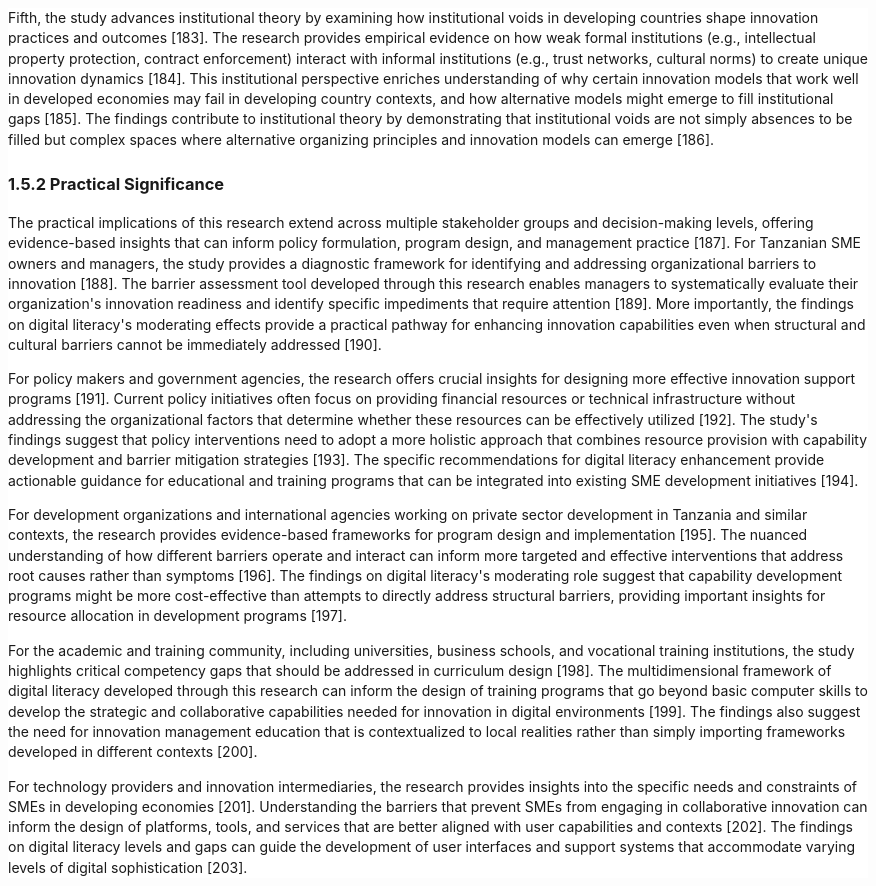 Fifth, the study advances institutional theory by examining how institutional voids in developing countries shape innovation practices and outcomes [183]. The research provides empirical evidence on how weak formal institutions (e.g., intellectual property protection, contract enforcement) interact with informal institutions (e.g., trust networks, cultural norms) to create unique innovation dynamics [184]. This institutional perspective enriches understanding of why certain innovation models that work well in developed economies may fail in developing country contexts, and how alternative models might emerge to fill institutional gaps [185]. The findings contribute to institutional theory by demonstrating that institutional voids are not simply absences to be filled but complex spaces where alternative organizing principles and innovation models can emerge [186].

### 1.5.2 Practical Significance

The practical implications of this research extend across multiple stakeholder groups and decision-making levels, offering evidence-based insights that can inform policy formulation, program design, and management practice [187]. For Tanzanian SME owners and managers, the study provides a diagnostic framework for identifying and addressing organizational barriers to innovation [188]. The barrier assessment tool developed through this research enables managers to systematically evaluate their organization's innovation readiness and identify specific impediments that require attention [189]. More importantly, the findings on digital literacy's moderating effects provide a practical pathway for enhancing innovation capabilities even when structural and cultural barriers cannot be immediately addressed [190].

For policy makers and government agencies, the research offers crucial insights for designing more effective innovation support programs [191]. Current policy initiatives often focus on providing financial resources or technical infrastructure without addressing the organizational factors that determine whether these resources can be effectively utilized [192]. The study's findings suggest that policy interventions need to adopt a more holistic approach that combines resource provision with capability development and barrier mitigation strategies [193]. The specific recommendations for digital literacy enhancement provide actionable guidance for educational and training programs that can be integrated into existing SME development initiatives [194].

For development organizations and international agencies working on private sector development in Tanzania and similar contexts, the research provides evidence-based frameworks for program design and implementation [195]. The nuanced understanding of how different barriers operate and interact can inform more targeted and effective interventions that address root causes rather than symptoms [196]. The findings on digital literacy's moderating role suggest that capability development programs might be more cost-effective than attempts to directly address structural barriers, providing important insights for resource allocation in development programs [197].

For the academic and training community, including universities, business schools, and vocational training institutions, the study highlights critical competency gaps that should be addressed in curriculum design [198]. The multidimensional framework of digital literacy developed through this research can inform the design of training programs that go beyond basic computer skills to develop the strategic and collaborative capabilities needed for innovation in digital environments [199]. The findings also suggest the need for innovation management education that is contextualized to local realities rather than simply importing frameworks developed in different contexts [200].

For technology providers and innovation intermediaries, the research provides insights into the specific needs and constraints of SMEs in developing economies [201]. Understanding the barriers that prevent SMEs from engaging in collaborative innovation can inform the design of platforms, tools, and services that are better aligned with user capabilities and contexts [202]. The findings on digital literacy levels and gaps can guide the development of user interfaces and support systems that accommodate varying levels of digital sophistication [203].
